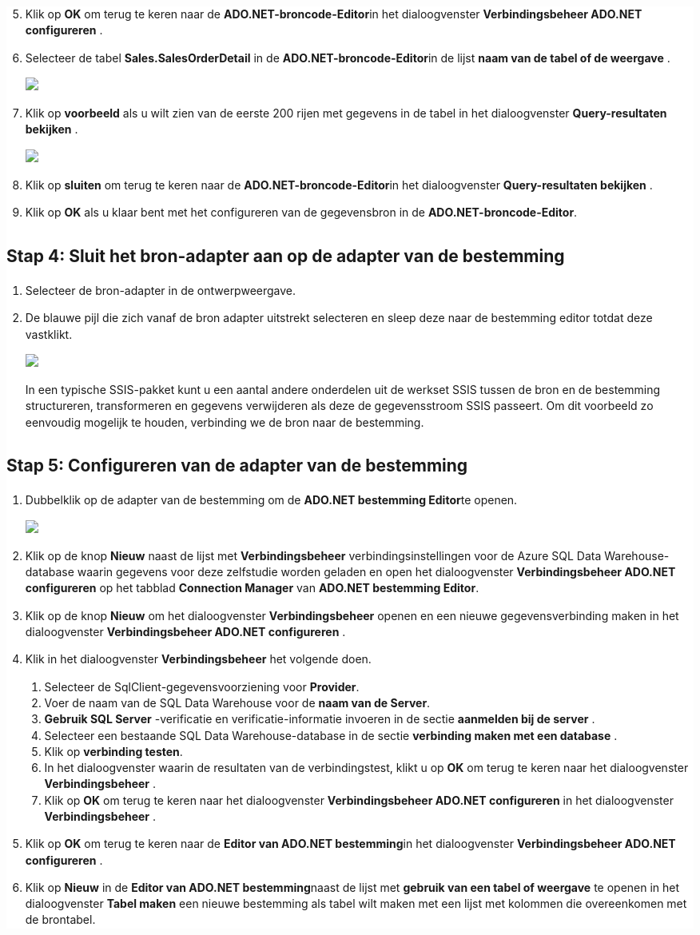 5. Klik op **OK** om terug te keren naar de **ADO.NET-broncode-Editor**in het dialoogvenster **Verbindingsbeheer ADO.NET configureren** .
6. Selecteer de tabel **Sales.SalesOrderDetail** in de **ADO.NET-broncode-Editor**in de lijst **naam van de tabel of de weergave** .

    ![][07]

7. Klik op **voorbeeld** als u wilt zien van de eerste 200 rijen met gegevens in de tabel in het dialoogvenster **Query-resultaten bekijken** .

    ![][08]

8. Klik op **sluiten** om terug te keren naar de **ADO.NET-broncode-Editor**in het dialoogvenster **Query-resultaten bekijken** .
9. Klik op **OK** als u klaar bent met het configureren van de gegevensbron in de **ADO.NET-broncode-Editor**.

## <a name="step-4-connect-the-source-adapter-to-the-destination-adapter"></a>Stap 4: Sluit het bron-adapter aan op de adapter van de bestemming

1. Selecteer de bron-adapter in de ontwerpweergave.
2. De blauwe pijl die zich vanaf de bron adapter uitstrekt selecteren en sleep deze naar de bestemming editor totdat deze vastklikt.

    ![][10]

    In een typische SSIS-pakket kunt u een aantal andere onderdelen uit de werkset SSIS tussen de bron en de bestemming structureren, transformeren en gegevens verwijderen als deze de gegevensstroom SSIS passeert. Om dit voorbeeld zo eenvoudig mogelijk te houden, verbinding we de bron naar de bestemming.

## <a name="step-5-configure-the-destination-adapter"></a>Stap 5: Configureren van de adapter van de bestemming

1. Dubbelklik op de adapter van de bestemming om de **ADO.NET bestemming Editor**te openen.

    ![][11]

2. Klik op de knop **Nieuw** naast de lijst met **Verbindingsbeheer** verbindingsinstellingen voor de Azure SQL Data Warehouse-database waarin gegevens voor deze zelfstudie worden geladen en open het dialoogvenster **Verbindingsbeheer ADO.NET configureren** op het tabblad **Connection Manager** van **ADO.NET bestemming Editor**.
3. Klik op de knop **Nieuw** om het dialoogvenster **Verbindingsbeheer** openen en een nieuwe gegevensverbinding maken in het dialoogvenster **Verbindingsbeheer ADO.NET configureren** .
4. Klik in het dialoogvenster **Verbindingsbeheer** het volgende doen.
    1. Selecteer de SqlClient-gegevensvoorziening voor **Provider**.
    2. Voer de naam van de SQL Data Warehouse voor de **naam van de Server**.
    3. **Gebruik SQL Server** -verificatie en verificatie-informatie invoeren in de sectie **aanmelden bij de server** .
    4. Selecteer een bestaande SQL Data Warehouse-database in de sectie **verbinding maken met een database** .
    5. Klik op **verbinding testen**.
    6. In het dialoogvenster waarin de resultaten van de verbindingstest, klikt u op **OK** om terug te keren naar het dialoogvenster **Verbindingsbeheer** .
    7. Klik op **OK** om terug te keren naar het dialoogvenster **Verbindingsbeheer ADO.NET configureren** in het dialoogvenster **Verbindingsbeheer** .
5. Klik op **OK** om terug te keren naar de **Editor van ADO.NET bestemming**in het dialoogvenster **Verbindingsbeheer ADO.NET configureren** .
6. Klik op **Nieuw** in de **Editor van ADO.NET bestemming**naast de lijst met **gebruik van een tabel of weergave** te openen in het dialoogvenster **Tabel maken** een nieuwe bestemming als tabel wilt maken met een lijst met kolommen die overeenkomen met de brontabel.


[01]:  ./media/sql-data-warehouse-load-from-sql-server-with-integration-services/ssis-designer-01.png
[02]:  ./media/sql-data-warehouse-load-from-sql-server-with-integration-services/ssis-data-flow-task-02.png
[03]:  ./media/sql-data-warehouse-load-from-sql-server-with-integration-services/ado-net-source-03.png
[04]:  ./media/sql-data-warehouse-load-from-sql-server-with-integration-services/ado-net-connection-manager-04.png
[05]:  ./media/sql-data-warehouse-load-from-sql-server-with-integration-services/ado-net-connection-05.png
[06]:  ./media/sql-data-warehouse-load-from-sql-server-with-integration-services/test-connection-06.png
[07]:  ./media/sql-data-warehouse-load-from-sql-server-with-integration-services/ado-net-source-07.png
[08]:  ./media/sql-data-warehouse-load-from-sql-server-with-integration-services/preview-data-08.png
[09]:  ./media/sql-data-warehouse-load-from-sql-server-with-integration-services/source-destination-09.png
[10]:  ./media/sql-data-warehouse-load-from-sql-server-with-integration-services/connect-source-destination-10.png
[11]:  ./media/sql-data-warehouse-load-from-sql-server-with-integration-services/ado-net-destination-11.png
[12a]: ./media/sql-data-warehouse-load-from-sql-server-with-integration-services/destination-query-before-12a.png
[12b]: ./media/sql-data-warehouse-load-from-sql-server-with-integration-services/destination-query-after-12b.png
[13]:  ./media/sql-data-warehouse-load-from-sql-server-with-integration-services/column-mapping-13.png
[14]:  ./media/sql-data-warehouse-load-from-sql-server-with-integration-services/package-running-14.png
[15]:  ./media/sql-data-warehouse-load-from-sql-server-with-integration-services/package-success-15.png
[Handleiding voor PolyBase]: https://msdn.microsoft.com/library/mt143171.aspx
[Download SQL Server Data Tools (SSDT)]: https://msdn.microsoft.com/library/mt204009.aspx
[TABEL (Azure SQL datawarehouse, Parallel datawarehouse) maken]: https://msdn.microsoft.com/library/mt203953.aspx
[Gegevensoverdracht]: https://msdn.microsoft.com/library/ms140080.aspx
[Probleemoplossing, hulpprogramma's voor de ontwikkeling van pakket]: https://msdn.microsoft.com/library/ms137625.aspx
[Implementatie van projecten en pakketten]: https://msdn.microsoft.com/library/hh213290.aspx
[Microsoft SQL Server 2016 integratieservices functiepakket voor Azure]: http://go.microsoft.com/fwlink/?LinkID=626967
[Beoordelingen voor SQL Server]: https://www.microsoft.com/en-us/evalcenter/evaluate-sql-server-2016
[Visual Studio Community]: https://www.visualstudio.com/en-us/products/visual-studio-community-vs.aspx
[Voorbeelddatabases AdventureWorks-2014]: https://msftdbprodsamples.codeplex.com/releases/view/125550